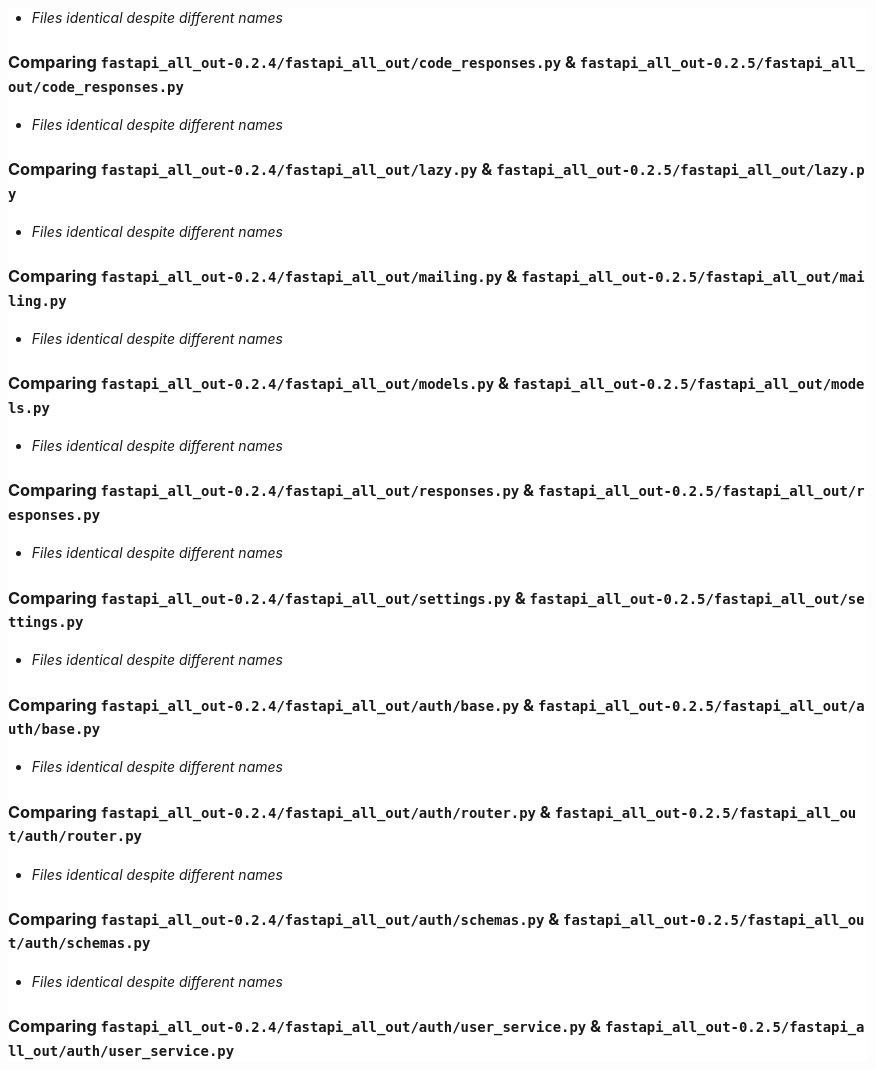  * *Files identical despite different names*

### Comparing `fastapi_all_out-0.2.4/fastapi_all_out/code_responses.py` & `fastapi_all_out-0.2.5/fastapi_all_out/code_responses.py`

 * *Files identical despite different names*

### Comparing `fastapi_all_out-0.2.4/fastapi_all_out/lazy.py` & `fastapi_all_out-0.2.5/fastapi_all_out/lazy.py`

 * *Files identical despite different names*

### Comparing `fastapi_all_out-0.2.4/fastapi_all_out/mailing.py` & `fastapi_all_out-0.2.5/fastapi_all_out/mailing.py`

 * *Files identical despite different names*

### Comparing `fastapi_all_out-0.2.4/fastapi_all_out/models.py` & `fastapi_all_out-0.2.5/fastapi_all_out/models.py`

 * *Files identical despite different names*

### Comparing `fastapi_all_out-0.2.4/fastapi_all_out/responses.py` & `fastapi_all_out-0.2.5/fastapi_all_out/responses.py`

 * *Files identical despite different names*

### Comparing `fastapi_all_out-0.2.4/fastapi_all_out/settings.py` & `fastapi_all_out-0.2.5/fastapi_all_out/settings.py`

 * *Files identical despite different names*

### Comparing `fastapi_all_out-0.2.4/fastapi_all_out/auth/base.py` & `fastapi_all_out-0.2.5/fastapi_all_out/auth/base.py`

 * *Files identical despite different names*

### Comparing `fastapi_all_out-0.2.4/fastapi_all_out/auth/router.py` & `fastapi_all_out-0.2.5/fastapi_all_out/auth/router.py`

 * *Files identical despite different names*

### Comparing `fastapi_all_out-0.2.4/fastapi_all_out/auth/schemas.py` & `fastapi_all_out-0.2.5/fastapi_all_out/auth/schemas.py`

 * *Files identical despite different names*

### Comparing `fastapi_all_out-0.2.4/fastapi_all_out/auth/user_service.py` & `fastapi_all_out-0.2.5/fastapi_all_out/auth/user_service.py`
